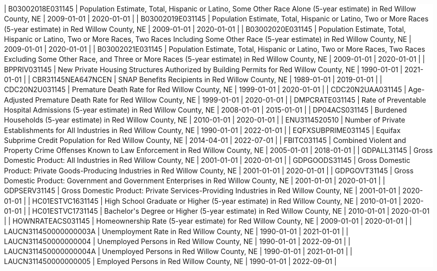| B03002018E031145          | Population Estimate, Total, Hispanic or Latino, Some Other Race Alone (5-year estimate) in Red Willow County, NE                                                               | 2009-01-01          | 2020-01-01        |
| B03002019E031145          | Population Estimate, Total, Hispanic or Latino, Two or More Races (5-year estimate) in Red Willow County, NE                                                                   | 2009-01-01          | 2020-01-01        |
| B03002020E031145          | Population Estimate, Total, Hispanic or Latino, Two or More Races, Two Races Including Some Other Race (5-year estimate) in Red Willow County, NE                              | 2009-01-01          | 2020-01-01        |
| B03002021E031145          | Population Estimate, Total, Hispanic or Latino, Two or More Races, Two Races Excluding Some Other Race, and Three or More Races (5-year estimate) in Red Willow County, NE     | 2009-01-01          | 2020-01-01        |
| BPPRIV031145              | New Private Housing Structures Authorized by Building Permits for Red Willow County, NE                                                                                        | 1990-01-01          | 2021-01-01        |
| CBR31145NEA647NCEN        | SNAP Benefits Recipients in Red Willow County, NE                                                                                                                              | 1989-01-01          | 2019-01-01        |
| CDC20N2U031145            | Premature Death Rate for Red Willow County, NE                                                                                                                                 | 1999-01-01          | 2020-01-01        |
| CDC20N2UAA031145          | Age-Adjusted Premature Death Rate for Red Willow County, NE                                                                                                                    | 1999-01-01          | 2020-01-01        |
| DMPCRATE031145            | Rate of Preventable Hospital Admissions (5-year estimate) in Red Willow County, NE                                                                                             | 2008-01-01          | 2015-01-01        |
| DP04ACS031145             | Burdened Households (5-year estimate) in Red Willow County, NE                                                                                                                 | 2010-01-01          | 2020-01-01        |
| ENU3114520510             | Number of Private Establishments for All Industries in Red Willow County, NE                                                                                                   | 1990-01-01          | 2022-01-01        |
| EQFXSUBPRIME031145        | Equifax Subprime Credit Population for Red Willow County, NE                                                                                                                   | 2014-04-01          | 2022-07-01        |
| FBITC031145               | Combined Violent and Property Crime Offenses Known to Law Enforcement in Red Willow County, NE                                                                                 | 2005-01-01          | 2018-01-01        |
| GDPALL31145               | Gross Domestic Product: All Industries in Red Willow County, NE                                                                                                                | 2001-01-01          | 2020-01-01        |
| GDPGOODS31145             | Gross Domestic Product: Private Goods-Producing Industries in Red Willow County, NE                                                                                            | 2001-01-01          | 2020-01-01        |
| GDPGOVT31145              | Gross Domestic Product: Government and Government Enterprises in Red Willow County, NE                                                                                         | 2001-01-01          | 2020-01-01        |
| GDPSERV31145              | Gross Domestic Product: Private Services-Providing Industries in Red Willow County, NE                                                                                         | 2001-01-01          | 2020-01-01        |
| HC01ESTVC1631145          | High School Graduate or Higher (5-year estimate) in Red Willow County, NE                                                                                                      | 2010-01-01          | 2020-01-01        |
| HC01ESTVC1731145          | Bachelor's Degree or Higher (5-year estimate) in Red Willow County, NE                                                                                                         | 2010-01-01          | 2020-01-01        |
| HOWNRATEACS031145         | Homeownership Rate (5-year estimate) for Red Willow County, NE                                                                                                                 | 2009-01-01          | 2020-01-01        |
| LAUCN311450000000003A     | Unemployment Rate in Red Willow County, NE                                                                                                                                     | 1990-01-01          | 2021-01-01        |
| LAUCN311450000000004      | Unemployed Persons in Red Willow County, NE                                                                                                                                    | 1990-01-01          | 2022-09-01        |
| LAUCN311450000000004A     | Unemployed Persons in Red Willow County, NE                                                                                                                                    | 1990-01-01          | 2021-01-01        |
| LAUCN311450000000005      | Employed Persons in Red Willow County, NE                                                                                                                                      | 1990-01-01          | 2022-09-01        |